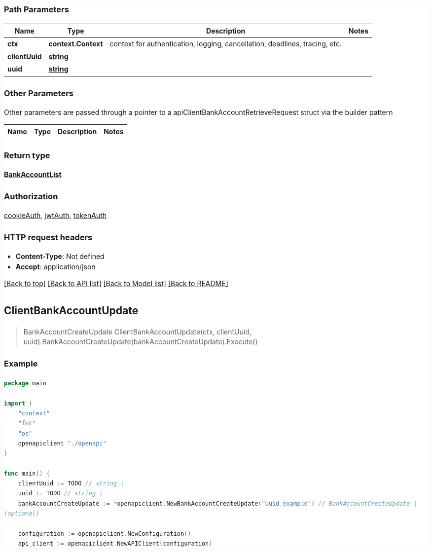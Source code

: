 ### Path Parameters


Name | Type | Description  | Notes
------------- | ------------- | ------------- | -------------
**ctx** | **context.Context** | context for authentication, logging, cancellation, deadlines, tracing, etc.
**clientUuid** | [**string**](.md) |  | 
**uuid** | [**string**](.md) |  | 

### Other Parameters

Other parameters are passed through a pointer to a apiClientBankAccountRetrieveRequest struct via the builder pattern


Name | Type | Description  | Notes
------------- | ------------- | ------------- | -------------



### Return type

[**BankAccountList**](BankAccountList.md)

### Authorization

[cookieAuth](../README.md#cookieAuth), [jwtAuth](../README.md#jwtAuth), [tokenAuth](../README.md#tokenAuth)

### HTTP request headers

- **Content-Type**: Not defined
- **Accept**: application/json

[[Back to top]](#) [[Back to API list]](../README.md#documentation-for-api-endpoints)
[[Back to Model list]](../README.md#documentation-for-models)
[[Back to README]](../README.md)


## ClientBankAccountUpdate

> BankAccountCreateUpdate ClientBankAccountUpdate(ctx, clientUuid, uuid).BankAccountCreateUpdate(bankAccountCreateUpdate).Execute()





### Example

```go
package main

import (
    "context"
    "fmt"
    "os"
    openapiclient "./openapi"
)

func main() {
    clientUuid := TODO // string | 
    uuid := TODO // string | 
    bankAccountCreateUpdate := *openapiclient.NewBankAccountCreateUpdate("Uuid_example") // BankAccountCreateUpdate |  (optional)

    configuration := openapiclient.NewConfiguration()
    api_client := openapiclient.NewAPIClient(configuration)
```